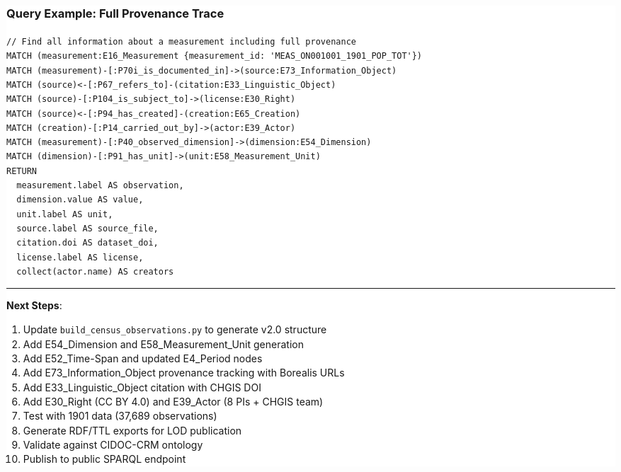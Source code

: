 ### Query Example: Full Provenance Trace

```cypher
// Find all information about a measurement including full provenance
MATCH (measurement:E16_Measurement {measurement_id: 'MEAS_ON001001_1901_POP_TOT'})
MATCH (measurement)-[:P70i_is_documented_in]->(source:E73_Information_Object)
MATCH (source)<-[:P67_refers_to]-(citation:E33_Linguistic_Object)
MATCH (source)-[:P104_is_subject_to]->(license:E30_Right)
MATCH (source)<-[:P94_has_created]-(creation:E65_Creation)
MATCH (creation)-[:P14_carried_out_by]->(actor:E39_Actor)
MATCH (measurement)-[:P40_observed_dimension]->(dimension:E54_Dimension)
MATCH (dimension)-[:P91_has_unit]->(unit:E58_Measurement_Unit)
RETURN
  measurement.label AS observation,
  dimension.value AS value,
  unit.label AS unit,
  source.label AS source_file,
  citation.doi AS dataset_doi,
  license.label AS license,
  collect(actor.name) AS creators
```

---

**Next Steps**:
1. Update `build_census_observations.py` to generate v2.0 structure
2. Add E54_Dimension and E58_Measurement_Unit generation
3. Add E52_Time-Span and updated E4_Period nodes
4. Add E73_Information_Object provenance tracking with Borealis URLs
5. Add E33_Linguistic_Object citation with CHGIS DOI
6. Add E30_Right (CC BY 4.0) and E39_Actor (8 PIs + CHGIS team)
7. Test with 1901 data (37,689 observations)
8. Generate RDF/TTL exports for LOD publication
9. Validate against CIDOC-CRM ontology
10. Publish to public SPARQL endpoint
